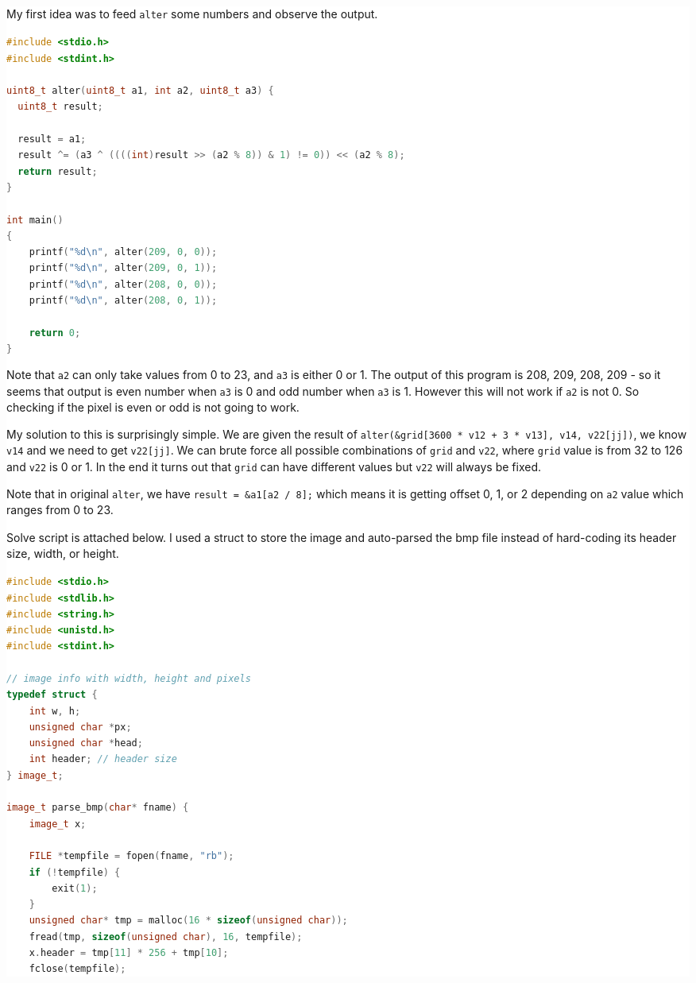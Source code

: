 My first idea was to feed `alter` some numbers and observe the output.

```cpp
#include <stdio.h>
#include <stdint.h>

uint8_t alter(uint8_t a1, int a2, uint8_t a3) {
  uint8_t result;

  result = a1;
  result ^= (a3 ^ ((((int)result >> (a2 % 8)) & 1) != 0)) << (a2 % 8);
  return result;
}

int main()
{
    printf("%d\n", alter(209, 0, 0));
    printf("%d\n", alter(209, 0, 1));
    printf("%d\n", alter(208, 0, 0));
    printf("%d\n", alter(208, 0, 1));

    return 0;
}
```

Note that `a2` can only take values from 0 to 23, and `a3` is either 0 or 1. The output of this program is 208, 209, 208, 209 - so it seems that output is even number when `a3` is 0 and odd number when `a3` is 1. However this will not work if `a2` is not 0. So checking if the pixel is even or odd is not going to work.

My solution to this is surprisingly simple. We are given the result of `alter(&grid[3600 * v12 + 3 * v13], v14, v22[jj])`, we know `v14` and we need to get `v22[jj]`. We can brute force all possible combinations of `grid` and `v22`, where `grid` value is from 32 to 126 and `v22` is 0 or 1. In the end it turns out that `grid` can have different values but `v22` will always be fixed.

Note that in original `alter`, we have `result = &a1[a2 / 8];` which means it is getting offset 0, 1, or 2 depending on `a2` value which ranges from 0 to 23.

Solve script is attached below. I used a struct to store the image and auto-parsed the bmp file instead of hard-coding its header size, width, or height.

```cpp
#include <stdio.h>
#include <stdlib.h>
#include <string.h>
#include <unistd.h>
#include <stdint.h>

// image info with width, height and pixels
typedef struct {
    int w, h;
    unsigned char *px;
    unsigned char *head;
    int header; // header size
} image_t;

image_t parse_bmp(char* fname) {
    image_t x;

    FILE *tempfile = fopen(fname, "rb");
    if (!tempfile) {
        exit(1);
    }
    unsigned char* tmp = malloc(16 * sizeof(unsigned char));
    fread(tmp, sizeof(unsigned char), 16, tempfile);
    x.header = tmp[11] * 256 + tmp[10];
    fclose(tempfile);
```